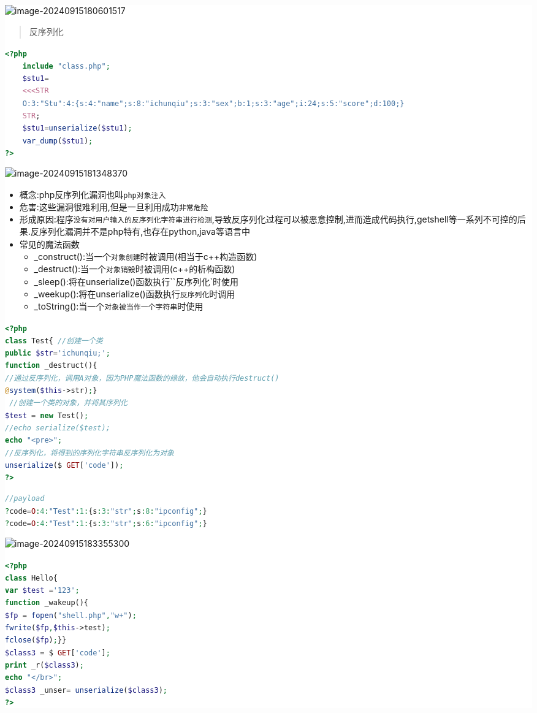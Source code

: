 ![image-20240915180601517](C:/Users/24937/Desktop/%E5%AD%A6%E4%B9%A0/%E7%AC%94%E8%AE%B0/assets/image-20240915180601517.png)

> 反序列化

```php
<?php
    include "class.php";
	$stu1=
    <<<STR
    O:3:"Stu":4:{s:4:"name";s:8:"ichunqiu";s:3:"sex";b:1;s:3:"age";i:24;s:5:"score";d:100;}
    STR;
	$stu1=unserialize($stu1);
	var_dump($stu1);
?>
```

![image-20240915181348370](C:/Users/24937/Desktop/%E5%AD%A6%E4%B9%A0/%E7%AC%94%E8%AE%B0/assets/image-20240915181348370.png)

- 概念:php反序列化漏洞也叫`php对象注入`
- 危害:这些漏洞很难利用,但是一旦利用成功`非常危险`
- 形成原因:程序`没有对用户输入的反序列化字符串进行检测`,导致反序列化过程可以被恶意控制,进而造成代码执行,getshell等一系列不可控的后果.反序列化漏洞并不是php特有,也存在python,java等语言中
- 常见的魔法函数
  - _construct():当一个`对象创建`时被调用(相当于c++构造函数)
  - _destruct():当一个`对象销毁`时被调用(c++的析构函数)
  - _sleep():将在unserialize()函数执行``反序列化`时使用
  - _weekup():将在unserialize()函数执行`反序列化`时调用
  - _toString():当一个`对象被当作一个字符串`时使用

```php
<?php
class Test{	//创建一个类
public $str='ichunqiu;';
function _destruct(){
//通过反序列化，调用A对象，因为PHP魔法函数的缘故，他会自动执行destruct()
@system($this->str);}
 //创建一个类的对象，并将其序列化
$test = new Test();
//echo serialize($test);
echo "<pre>";
//反序列化，将得到的序列化字符串反序列化为对象
unserialize($ GET['code']);
?>    
```

```php
//payload
?code=O:4:"Test":1:{s:3:"str";s:8:"ipconfig";}
?code=O:4:"Test":1:{s:3:"str";s:6:"ipconfig";}
```

![image-20240915183355300](C:/Users/24937/Desktop/%E5%AD%A6%E4%B9%A0/%E7%AC%94%E8%AE%B0/assets/image-20240915183355300.png)

```php
<?php
class Hello{
var $test ='123';
function _wakeup(){
$fp = fopen("shell.php","w+");
fwrite($fp,$this->test);
fclose($fp);}}
$class3 = $ GET['code'];
print _r($class3);
echo "</br>";
$class3 _unser= unserialize($class3);
?>
```